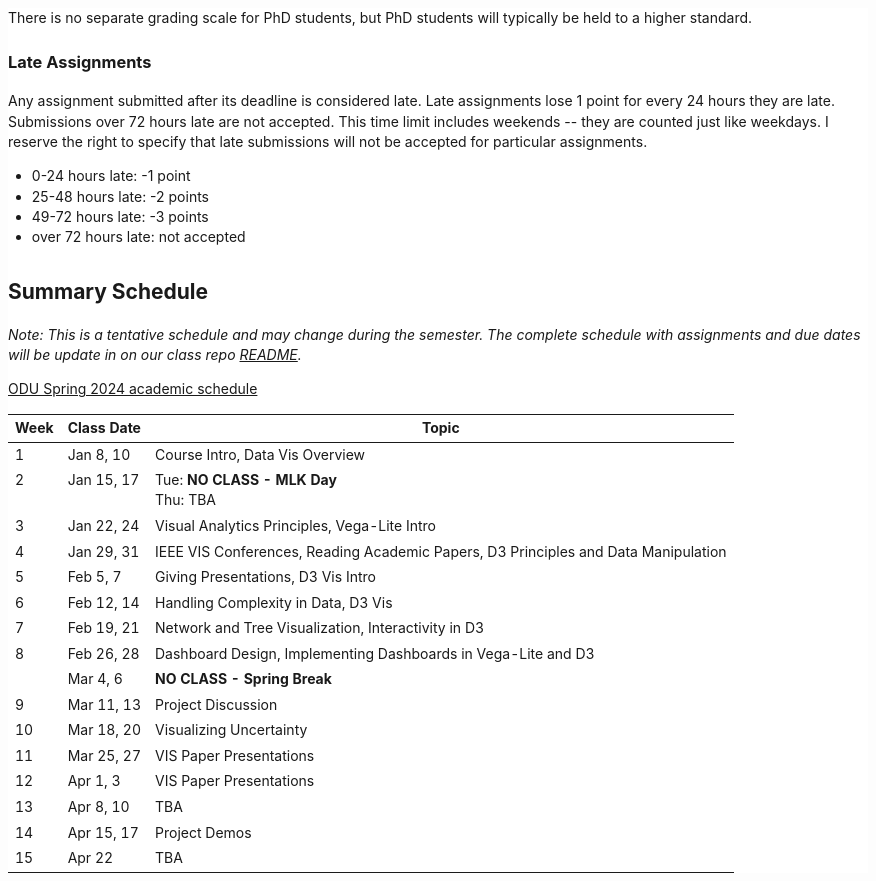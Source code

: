 There is no separate grading scale for PhD students, but PhD students will typically be held to a higher standard.

### Late Assignments

Any assignment submitted after its deadline is considered late. Late assignments lose 1 point for every 24 hours they are late. Submissions over 72 hours late are not accepted. This time limit includes weekends -- they are counted just like weekdays. I reserve the right to specify that late submissions will not be accepted for particular assignments.

* 0-24 hours late: -1 point
* 25-48 hours late: -2 points
* 49-72 hours late: -3 points
* over 72 hours late: not accepted

## Summary Schedule

*Note: This is a tentative schedule and may change during the semester. The complete schedule with assignments and due dates will be update in on our class repo [README](https://github.com/odu-cs725-infovis/public-spr24/blob/main/README.md#schedule).*

[ODU Spring 2024 academic schedule](https://www.odu.edu/academics/calendar/spring)

|Week |Class Date|Topic|
|---|---|---|
|1|Jan 8, 10|Course Intro, Data Vis Overview |
|2|Jan 15, 17|Tue: **NO CLASS - MLK Day**<br/>Thu: TBA |
|3|Jan 22, 24|Visual Analytics Principles, Vega-Lite Intro |
|4|Jan 29, 31|IEEE VIS Conferences, Reading Academic Papers, D3 Principles and Data Manipulation  |
|5|Feb 5, 7| Giving Presentations, D3 Vis Intro |
|6|Feb 12, 14| Handling Complexity in Data, D3 Vis|
|7|Feb 19, 21|Network and Tree Visualization, Interactivity in D3|
|8|Feb 26, 28|Dashboard Design, Implementing Dashboards in Vega-Lite and D3 |
||Mar 4, 6|**NO CLASS - Spring Break** |
|9|Mar 11, 13|Project Discussion |
|10|Mar 18, 20|Visualizing Uncertainty |
|11| Mar 25, 27|VIS Paper Presentations |
|12| Apr 1, 3|VIS Paper Presentations |
|13| Apr 8, 10|TBA |
|14| Apr 15, 17|Project Demos |
|15| Apr 22|TBA |
